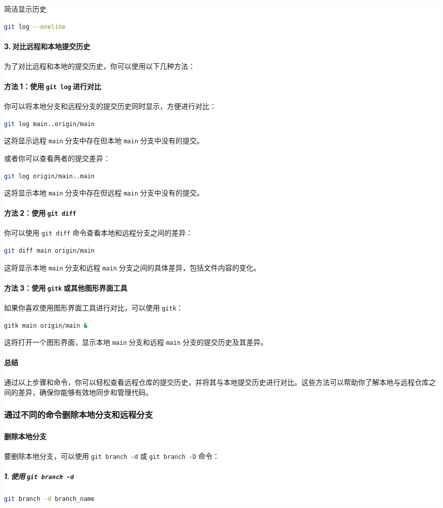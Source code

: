 简洁显示历史

```bash
git log --oneline
```

#### 3. 对比远程和本地提交历史

为了对比远程和本地的提交历史，你可以使用以下几种方法：

#### 方法 1：使用 `git log` 进行对比

你可以将本地分支和远程分支的提交历史同时显示，方便进行对比：

```bash
git log main..origin/main
```

这将显示远程 `main` 分支中存在但本地 `main` 分支中没有的提交。

或者你可以查看两者的提交差异：

```bash
git log origin/main..main
```

这将显示本地 `main` 分支中存在但远程 `main` 分支中没有的提交。

#### 方法 2：使用 `git diff`

你可以使用 `git diff` 命令查看本地和远程分支之间的差异：

```bash
git diff main origin/main
```

这将显示本地 `main` 分支和远程 `main` 分支之间的具体差异，包括文件内容的变化。

#### 方法 3：使用 `gitk` 或其他图形界面工具

如果你喜欢使用图形界面工具进行对比，可以使用 `gitk`：

```bash
gitk main origin/main &
```

这将打开一个图形界面，显示本地 `main` 分支和远程 `main` 分支的提交历史及其差异。

#### 总结

通过以上步骤和命令，你可以轻松查看远程仓库的提交历史，并将其与本地提交历史进行对比。这些方法可以帮助你了解本地与远程仓库之间的差异，确保你能够有效地同步和管理代码。

### 通过不同的命令删除本地分支和远程分支

#### 删除本地分支

要删除本地分支，可以使用 `git branch -d` 或 `git branch -D` 命令：

##### 1. 使用 `git branch -d`

```bash
git branch -d branch_name
```

